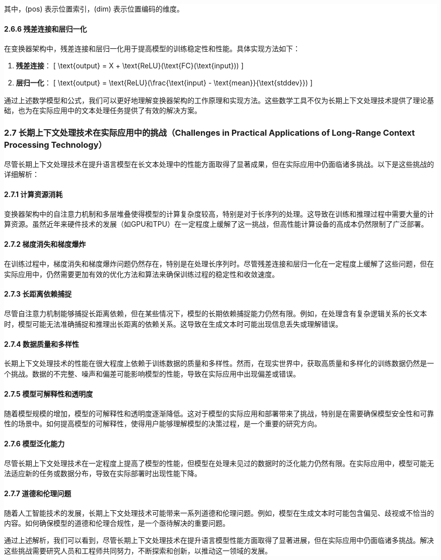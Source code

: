 其中，\(pos\) 表示位置索引，\(dim\) 表示位置编码的维度。

#### 2.6.6 残差连接和层归一化

在变换器架构中，残差连接和层归一化用于提高模型的训练稳定性和性能。具体实现方法如下：

1. **残差连接**：
\[ 
\text{output} = X + \text{ReLU}(\text{FC}(\text{input})) 
\]

2. **层归一化**：
\[ 
\text{output} = \text{ReLU}(\frac{\text{input} - \text{mean}}{\text{stddev}}) 
\]

通过上述数学模型和公式，我们可以更好地理解变换器架构的工作原理和实现方法。这些数学工具不仅为长期上下文处理技术提供了理论基础，也为在实际应用中的文本处理任务提供了有效的解决方案。

### 2.7 长期上下文处理技术在实际应用中的挑战（Challenges in Practical Applications of Long-Range Context Processing Technology）

尽管长期上下文处理技术在提升语言模型在长文本处理中的性能方面取得了显著成果，但在实际应用中仍面临诸多挑战。以下是这些挑战的详细解析：

#### 2.7.1 计算资源消耗

变换器架构中的自注意力机制和多层堆叠使得模型的计算复杂度较高，特别是对于长序列的处理。这导致在训练和推理过程中需要大量的计算资源。虽然近年来硬件技术的发展（如GPU和TPU）在一定程度上缓解了这一挑战，但高性能计算设备的高成本仍然限制了广泛部署。

#### 2.7.2 梯度消失和梯度爆炸

在训练过程中，梯度消失和梯度爆炸问题仍然存在，特别是在处理长序列时。尽管残差连接和层归一化在一定程度上缓解了这些问题，但在实际应用中，仍然需要更加有效的优化方法和算法来确保训练过程的稳定性和收敛速度。

#### 2.7.3 长距离依赖捕捉

尽管自注意力机制能够捕捉长距离依赖，但在某些情况下，模型的长期依赖捕捉能力仍然有限。例如，在处理含有复杂逻辑关系的长文本时，模型可能无法准确捕捉和推理出长距离的依赖关系。这导致在生成文本时可能出现信息丢失或理解错误。

#### 2.7.4 数据质量和多样性

长期上下文处理技术的性能在很大程度上依赖于训练数据的质量和多样性。然而，在现实世界中，获取高质量和多样化的训练数据仍然是一个挑战。数据的不完整、噪声和偏差可能影响模型的性能，导致在实际应用中出现偏差或错误。

#### 2.7.5 模型可解释性和透明度

随着模型规模的增加，模型的可解释性和透明度逐渐降低。这对于模型的实际应用和部署带来了挑战，特别是在需要确保模型安全性和可靠性的场景中。如何提高模型的可解释性，使得用户能够理解模型的决策过程，是一个重要的研究方向。

#### 2.7.6 模型泛化能力

尽管长期上下文处理技术在一定程度上提高了模型的性能，但模型在处理未见过的数据时的泛化能力仍然有限。在实际应用中，模型可能无法适应新的任务或数据分布，导致在实际部署时出现性能下降。

#### 2.7.7 道德和伦理问题

随着人工智能技术的发展，长期上下文处理技术可能带来一系列道德和伦理问题。例如，模型在生成文本时可能包含偏见、歧视或不恰当的内容。如何确保模型的道德和伦理合规性，是一个亟待解决的重要问题。

通过上述解析，我们可以看到，尽管长期上下文处理技术在提升语言模型性能方面取得了显著进展，但在实际应用中仍面临诸多挑战。解决这些挑战需要研究人员和工程师共同努力，不断探索和创新，以推动这一领域的发展。
